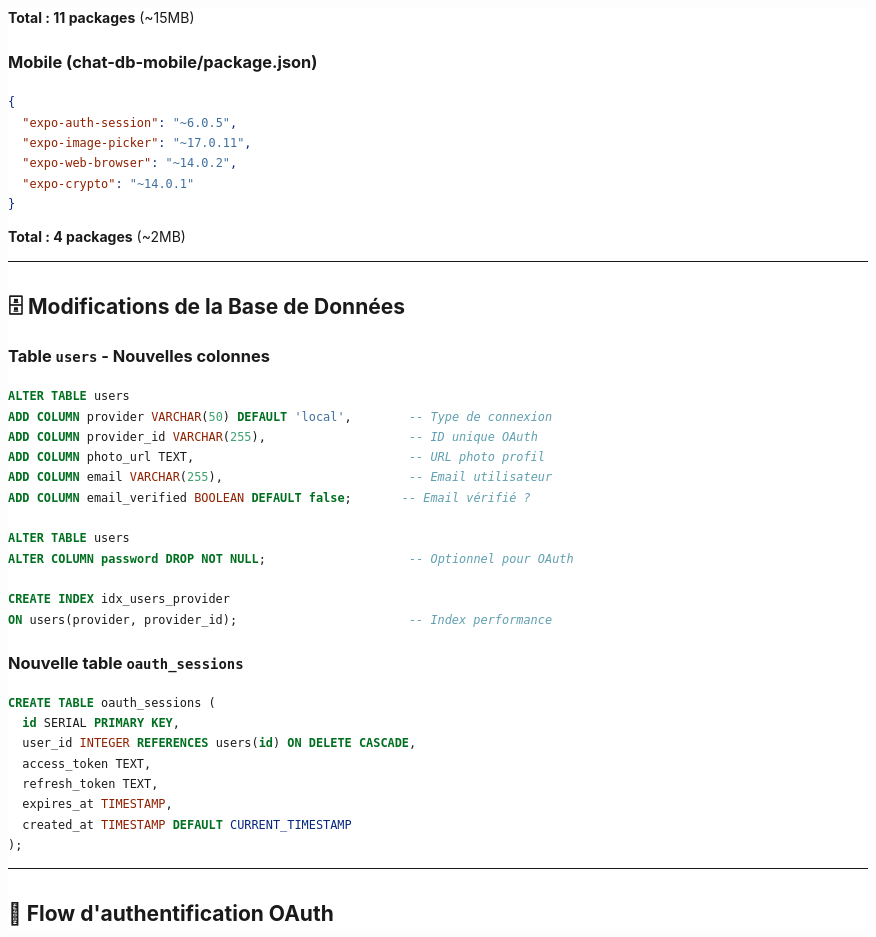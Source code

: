 **Total : 11 packages** (~15MB)

### Mobile (chat-db-mobile/package.json)

```json
{
  "expo-auth-session": "~6.0.5",
  "expo-image-picker": "~17.0.11",
  "expo-web-browser": "~14.0.2",
  "expo-crypto": "~14.0.1"
}
```

**Total : 4 packages** (~2MB)

---

## 🗄️ Modifications de la Base de Données

### Table `users` - Nouvelles colonnes

```sql
ALTER TABLE users 
ADD COLUMN provider VARCHAR(50) DEFAULT 'local',        -- Type de connexion
ADD COLUMN provider_id VARCHAR(255),                    -- ID unique OAuth
ADD COLUMN photo_url TEXT,                              -- URL photo profil
ADD COLUMN email VARCHAR(255),                          -- Email utilisateur
ADD COLUMN email_verified BOOLEAN DEFAULT false;       -- Email vérifié ?

ALTER TABLE users 
ALTER COLUMN password DROP NOT NULL;                    -- Optionnel pour OAuth

CREATE INDEX idx_users_provider 
ON users(provider, provider_id);                        -- Index performance
```

### Nouvelle table `oauth_sessions`

```sql
CREATE TABLE oauth_sessions (
  id SERIAL PRIMARY KEY,
  user_id INTEGER REFERENCES users(id) ON DELETE CASCADE,
  access_token TEXT,
  refresh_token TEXT,
  expires_at TIMESTAMP,
  created_at TIMESTAMP DEFAULT CURRENT_TIMESTAMP
);
```

---

## 🔀 Flow d'authentification OAuth

